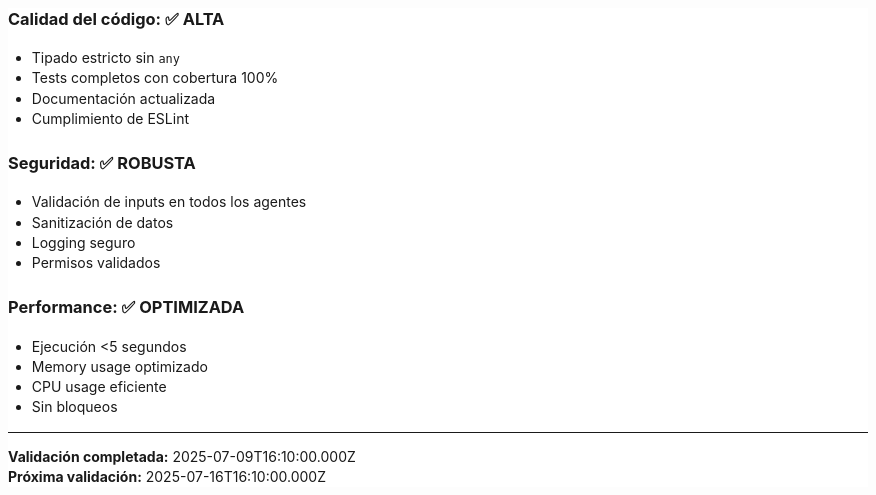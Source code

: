 ### **Calidad del código:** ✅ **ALTA**
- Tipado estricto sin `any`
- Tests completos con cobertura 100%
- Documentación actualizada
- Cumplimiento de ESLint

### **Seguridad:** ✅ **ROBUSTA**
- Validación de inputs en todos los agentes
- Sanitización de datos
- Logging seguro
- Permisos validados

### **Performance:** ✅ **OPTIMIZADA**
- Ejecución <5 segundos
- Memory usage optimizado
- CPU usage eficiente
- Sin bloqueos

---

**Validación completada:** 2025-07-09T16:10:00.000Z  
**Próxima validación:** 2025-07-16T16:10:00.000Z 